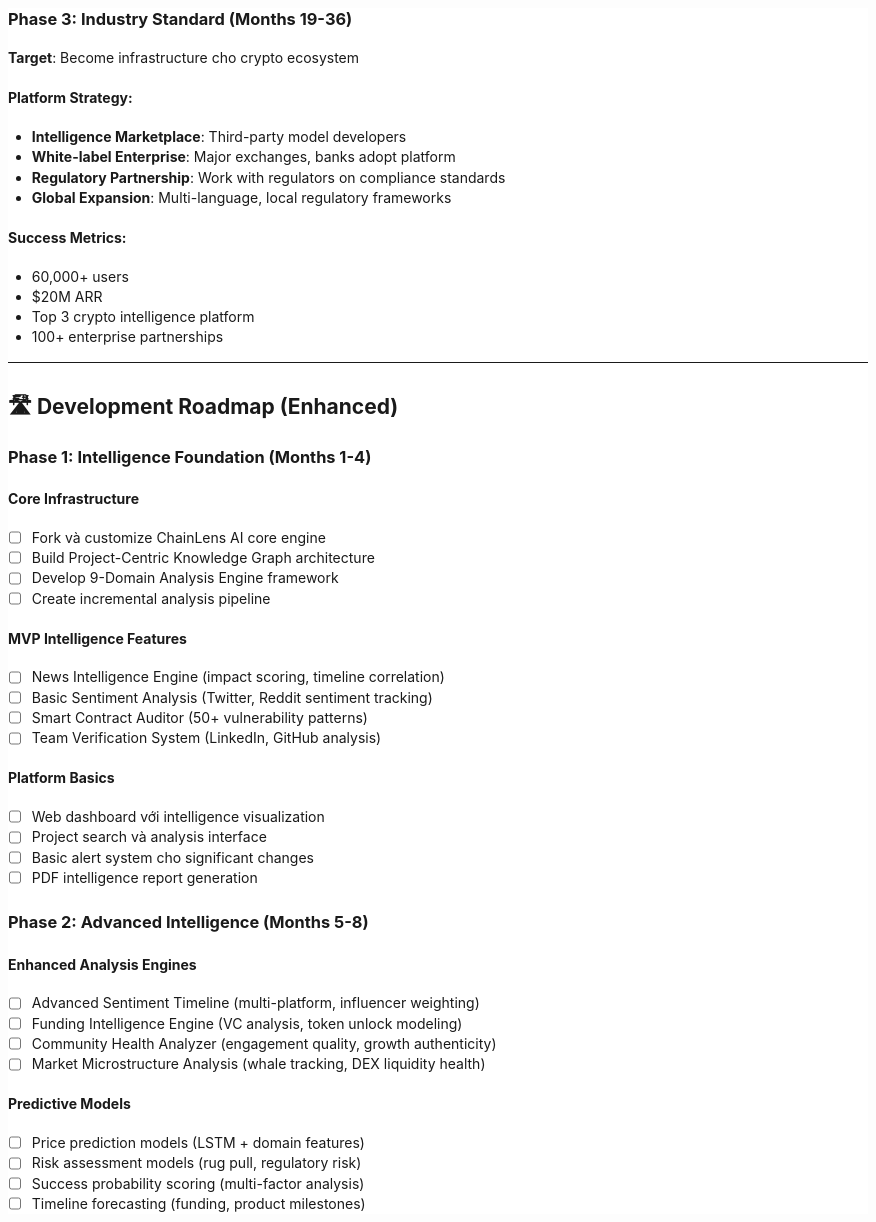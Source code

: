 ### Phase 3: Industry Standard (Months 19-36)
**Target**: Become infrastructure cho crypto ecosystem

#### Platform Strategy:
- **Intelligence Marketplace**: Third-party model developers
- **White-label Enterprise**: Major exchanges, banks adopt platform
- **Regulatory Partnership**: Work with regulators on compliance standards
- **Global Expansion**: Multi-language, local regulatory frameworks

#### Success Metrics:
- 60,000+ users  
- $20M ARR
- Top 3 crypto intelligence platform
- 100+ enterprise partnerships

***

## 🛣️ **Development Roadmap (Enhanced)**

### Phase 1: Intelligence Foundation (Months 1-4)
#### Core Infrastructure
- [ ] Fork và customize ChainLens AI core engine
- [ ] Build Project-Centric Knowledge Graph architecture
- [ ] Develop 9-Domain Analysis Engine framework
- [ ] Create incremental analysis pipeline

#### MVP Intelligence Features
- [ ] News Intelligence Engine (impact scoring, timeline correlation)
- [ ] Basic Sentiment Analysis (Twitter, Reddit sentiment tracking)
- [ ] Smart Contract Auditor (50+ vulnerability patterns)
- [ ] Team Verification System (LinkedIn, GitHub analysis)

#### Platform Basics
- [ ] Web dashboard với intelligence visualization
- [ ] Project search và analysis interface  
- [ ] Basic alert system cho significant changes
- [ ] PDF intelligence report generation

### Phase 2: Advanced Intelligence (Months 5-8)
#### Enhanced Analysis Engines
- [ ] Advanced Sentiment Timeline (multi-platform, influencer weighting)
- [ ] Funding Intelligence Engine (VC analysis, token unlock modeling)
- [ ] Community Health Analyzer (engagement quality, growth authenticity)
- [ ] Market Microstructure Analysis (whale tracking, DEX liquidity health)

#### Predictive Models
- [ ] Price prediction models (LSTM + domain features)
- [ ] Risk assessment models (rug pull, regulatory risk)
- [ ] Success probability scoring (multi-factor analysis)
- [ ] Timeline forecasting (funding, product milestones)
